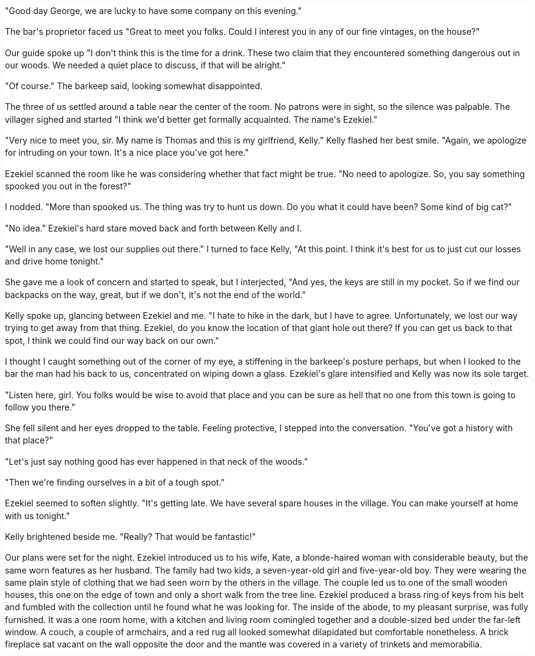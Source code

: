 "Good day George, we are lucky to have some company on this evening."

The bar's proprietor faced us "Great to meet you folks. Could I interest you in any of our fine vintages, on the house?"

Our guide spoke up "I don't think this is the time for a drink. These two claim that they encountered something dangerous out in our woods. We needed a quiet place to discuss, if that will be alright."

"Of course." The barkeep said, looking somewhat disappointed.

The three of us settled around a table near the center of the room. No patrons were in sight, so the silence was palpable. The villager sighed and started "I think we'd better get formally acquainted. The name's Ezekiel."

"Very nice to meet you, sir. My name is Thomas and this is my girlfriend, Kelly." Kelly flashed her best smile. "Again, we apologize for intruding on your town. It's a nice place you've got here."

Ezekiel scanned the room like he was considering whether that fact might be true. "No need to apologize. So, you say something spooked you out in the forest?"

I nodded. "More than spooked us. The thing was try to hunt us down. Do you what it could have been? Some kind of big cat?"

"No idea." Ezekiel's hard stare moved back and forth between Kelly and I.

"Well in any case, we lost our supplies out there." I turned to face Kelly, "At this point. I think it's best for us to just cut our losses and drive home tonight."

She gave me a look of concern and started to speak, but I interjected, "And yes, the keys are still in my pocket. So if we find our backpacks on the way, great, but if we don't, it's not the end of the world."

Kelly spoke up, glancing between Ezekiel and me. "I hate to hike in the dark, but I have to agree. Unfortunately, we lost our way trying to get away from that thing. Ezekiel, do you know the location of that giant hole out there? If you can get us back to that spot, I think we could find our way back on our own."

I thought I caught something out of the corner of my eye, a stiffening in the barkeep's posture perhaps, but when I looked to the bar the man had his back to us, concentrated on wiping down a glass. Ezekiel's glare intensified and Kelly was now its sole target.

"Listen here, girl. You folks would be wise to avoid that place and you can be sure as hell that no one from this town is going to follow you there."

She fell silent and her eyes dropped to the table. Feeling protective, I stepped into the conversation. "You've got a history with that place?"

"Let's just say nothing good has ever happened in that neck of the woods."

"Then we're finding ourselves in a bit of a tough spot."

Ezekiel seemed to soften slightly. "It's getting late. We have several spare houses in the village. You can make yourself at home with us tonight."

Kelly brightened beside me. "Really? That would be fantastic!"

Our plans were set for the night. Ezekiel introduced us to his wife, Kate, a blonde-haired woman with considerable beauty, but the same worn features as her husband. The family had two kids, a seven-year-old girl and five-year-old boy. They were wearing the same plain style of clothing that we had seen worn by the others in the village. The couple led us to one of the small wooden houses, this one on the edge of town and only a short walk from the tree line. Ezekiel produced a brass ring of keys from his belt and fumbled with the collection until he found what he was looking for. The inside of the abode, to my pleasant surprise, was fully furnished. It was a one room home, with a kitchen and living room comingled together and a double-sized bed under the far-left window. A couch, a couple of armchairs, and a red rug all looked somewhat dilapidated but comfortable nonetheless. A brick fireplace sat vacant on the wall opposite the door and the mantle was covered in a variety of trinkets and memorabilia.
